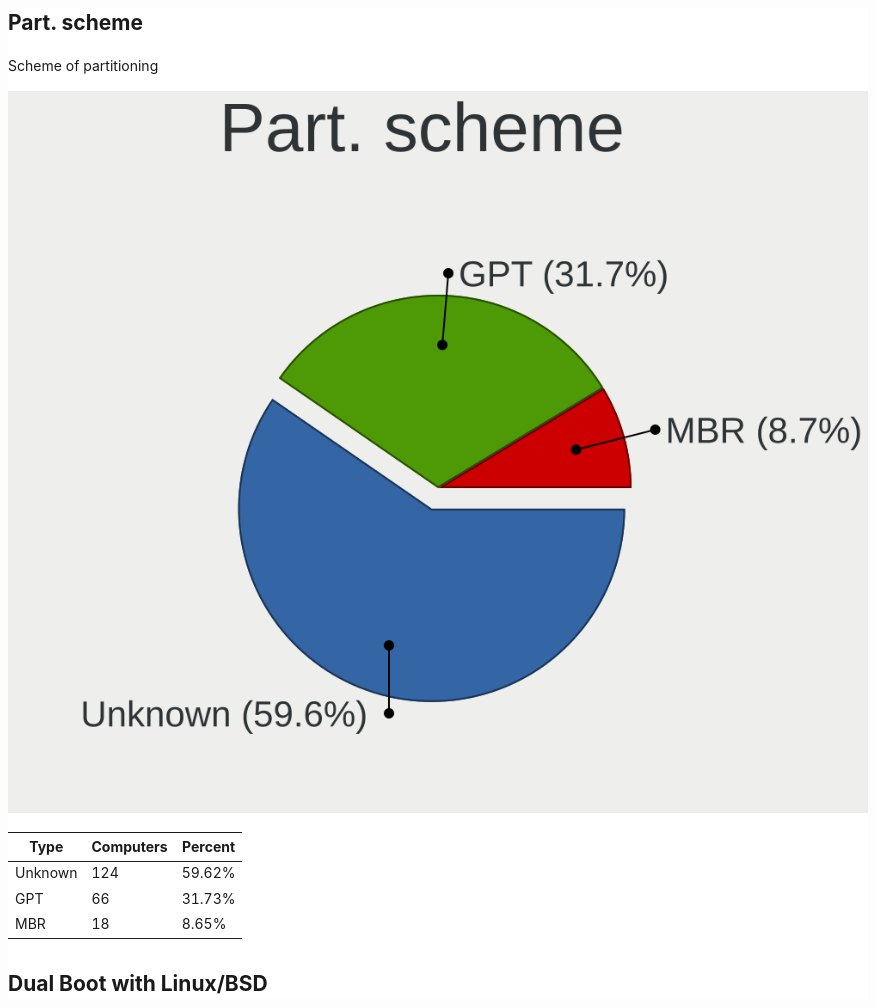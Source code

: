 Part. scheme
------------

Scheme of partitioning

![Part. scheme](./images/pie_chart/os_part_scheme.svg)


| Type    | Computers | Percent |
|---------|-----------|---------|
| Unknown | 124       | 59.62%  |
| GPT     | 66        | 31.73%  |
| MBR     | 18        | 8.65%   |

Dual Boot with Linux/BSD
------------------------
